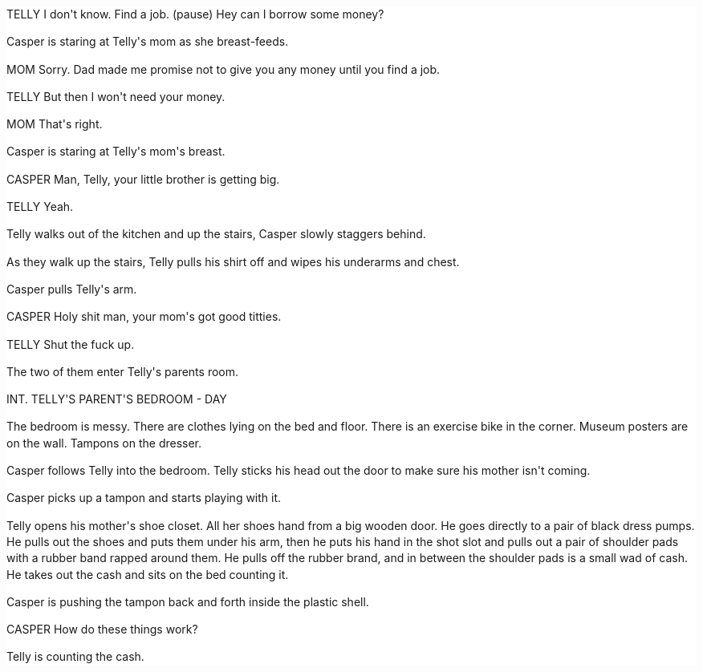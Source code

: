TELLY
I don't know. Find a job.
(pause)
Hey can I borrow some money?

Casper is staring at Telly's mom as she breast-feeds.

MOM
Sorry. Dad made me promise not to give you any money until you find a job.

TELLY
But then I won't need your money.

MOM
That's right.

Casper is staring at Telly's mom's breast.

CASPER
Man, Telly, your little brother is getting big.

TELLY
Yeah.

Telly walks out of the kitchen and up the stairs, Casper slowly staggers behind. 

As they walk up the stairs, Telly pulls his shirt off and wipes his underarms and chest.

Casper pulls Telly's arm.

CASPER
Holy shit man, your mom's got good titties.

TELLY
Shut the fuck up.

The two of them enter Telly's parents room.


INT. TELLY'S PARENT'S BEDROOM - DAY

The bedroom is messy. There are clothes lying on the bed and floor. There is an exercise bike in the corner. Museum posters are on the wall. Tampons on the dresser.

Casper follows Telly into the bedroom. Telly sticks his head out the door to make sure his mother isn't coming.

Casper picks up a tampon and starts playing with it.

Telly opens his mother's shoe closet. All her shoes hand from a big wooden door. He goes directly to a pair of black dress pumps. He pulls out the shoes and puts them under his arm, then he puts his hand in the shot slot and pulls out a pair of shoulder pads with a rubber band rapped around them. He pulls off the rubber brand, and in between the shoulder pads is a small wad of cash. He takes out the cash and sits on the bed counting it.

Casper is pushing the tampon back and forth inside the plastic shell.

CASPER
How do these things work?

Telly is counting the cash.

